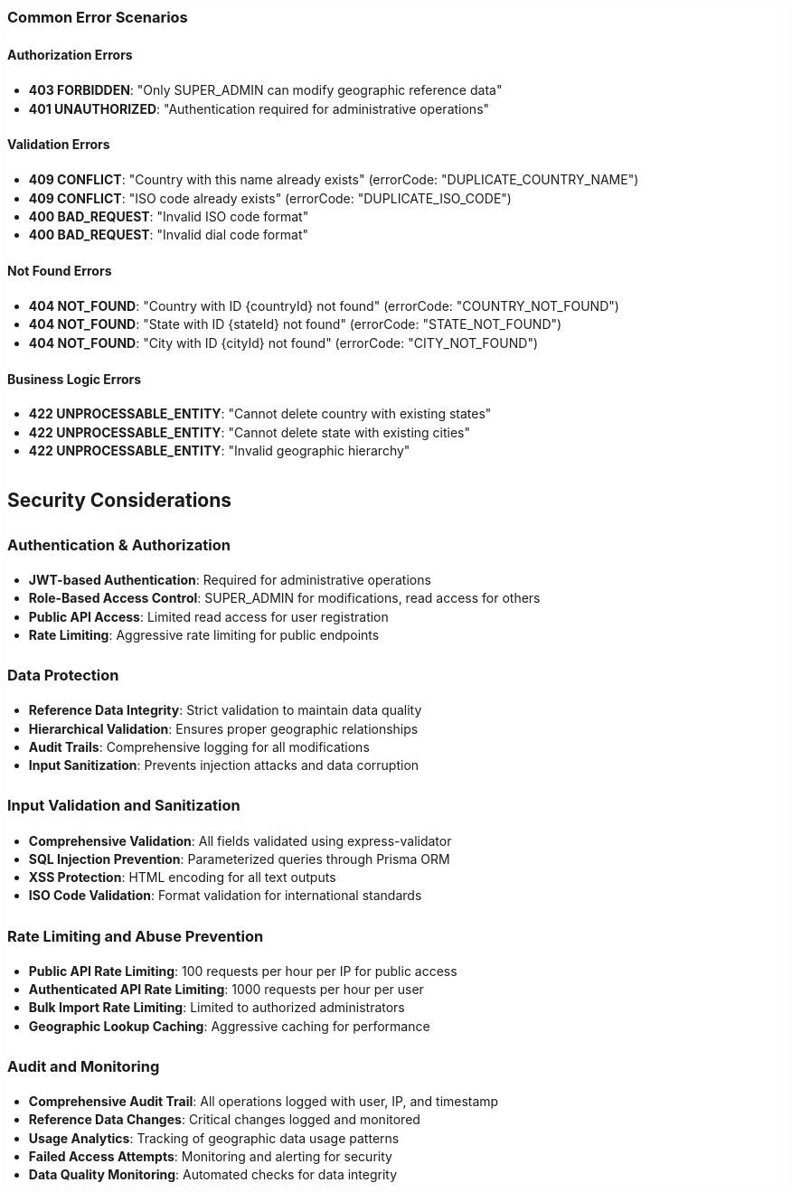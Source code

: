 ### Common Error Scenarios

#### Authorization Errors
- **403 FORBIDDEN**: "Only SUPER_ADMIN can modify geographic reference data"
- **401 UNAUTHORIZED**: "Authentication required for administrative operations"

#### Validation Errors
- **409 CONFLICT**: "Country with this name already exists" (errorCode: "DUPLICATE_COUNTRY_NAME")
- **409 CONFLICT**: "ISO code already exists" (errorCode: "DUPLICATE_ISO_CODE")
- **400 BAD_REQUEST**: "Invalid ISO code format"
- **400 BAD_REQUEST**: "Invalid dial code format"

#### Not Found Errors
- **404 NOT_FOUND**: "Country with ID {countryId} not found" (errorCode: "COUNTRY_NOT_FOUND")
- **404 NOT_FOUND**: "State with ID {stateId} not found" (errorCode: "STATE_NOT_FOUND")
- **404 NOT_FOUND**: "City with ID {cityId} not found" (errorCode: "CITY_NOT_FOUND")

#### Business Logic Errors
- **422 UNPROCESSABLE_ENTITY**: "Cannot delete country with existing states"
- **422 UNPROCESSABLE_ENTITY**: "Cannot delete state with existing cities"
- **422 UNPROCESSABLE_ENTITY**: "Invalid geographic hierarchy"

## Security Considerations

### Authentication & Authorization
- **JWT-based Authentication**: Required for administrative operations
- **Role-Based Access Control**: SUPER_ADMIN for modifications, read access for others
- **Public API Access**: Limited read access for user registration
- **Rate Limiting**: Aggressive rate limiting for public endpoints

### Data Protection
- **Reference Data Integrity**: Strict validation to maintain data quality
- **Hierarchical Validation**: Ensures proper geographic relationships
- **Audit Trails**: Comprehensive logging for all modifications
- **Input Sanitization**: Prevents injection attacks and data corruption

### Input Validation and Sanitization
- **Comprehensive Validation**: All fields validated using express-validator
- **SQL Injection Prevention**: Parameterized queries through Prisma ORM
- **XSS Protection**: HTML encoding for all text outputs
- **ISO Code Validation**: Format validation for international standards

### Rate Limiting and Abuse Prevention
- **Public API Rate Limiting**: 100 requests per hour per IP for public access
- **Authenticated API Rate Limiting**: 1000 requests per hour per user
- **Bulk Import Rate Limiting**: Limited to authorized administrators
- **Geographic Lookup Caching**: Aggressive caching for performance

### Audit and Monitoring
- **Comprehensive Audit Trail**: All operations logged with user, IP, and timestamp
- **Reference Data Changes**: Critical changes logged and monitored
- **Usage Analytics**: Tracking of geographic data usage patterns
- **Failed Access Attempts**: Monitoring and alerting for security
- **Data Quality Monitoring**: Automated checks for data integrity
